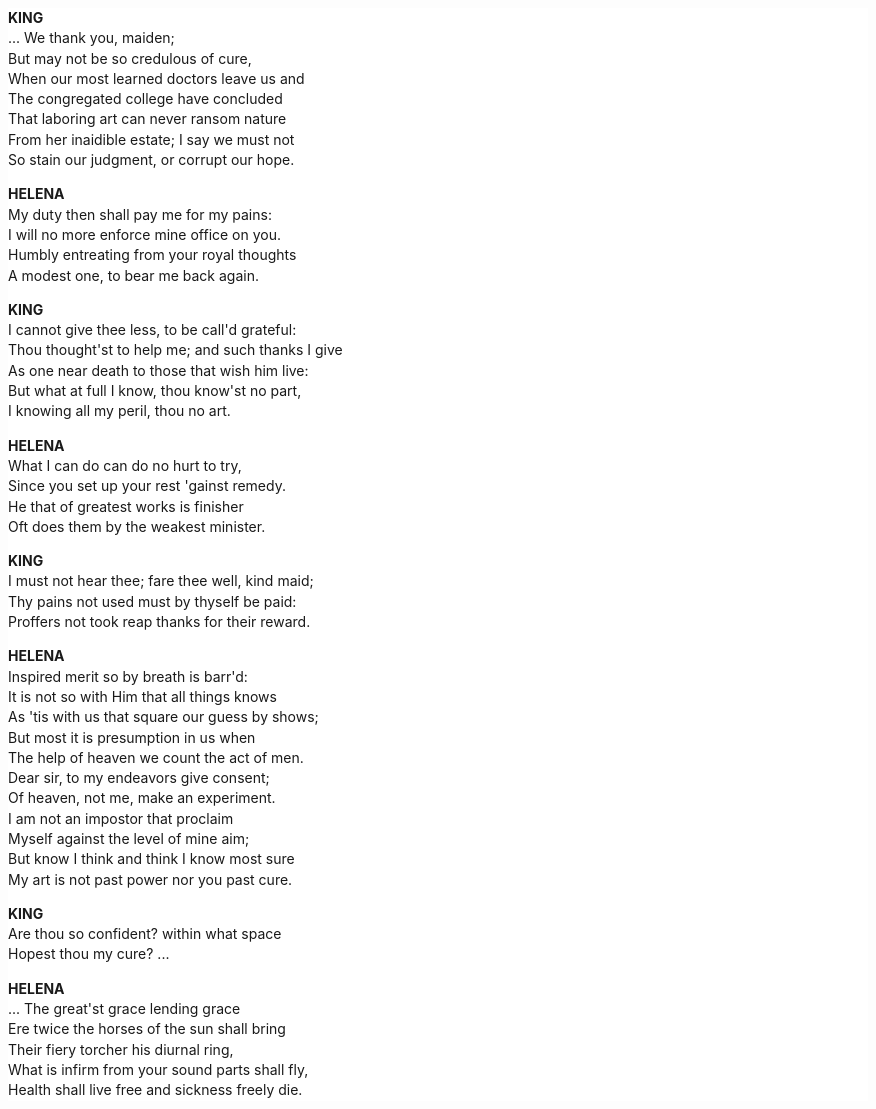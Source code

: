 **KING**  
... We thank you, maiden;  
But may not be so credulous of cure,  
When our most learned doctors leave us and  
The congregated college have concluded  
That laboring art can never ransom nature  
From her inaidible estate; I say we must not  
So stain our judgment, or corrupt our hope.

**HELENA**  
My duty then shall pay me for my pains:  
I will no more enforce mine office on you.  
Humbly entreating from your royal thoughts  
A modest one, to bear me back again.

**KING**  
I cannot give thee less, to be call'd grateful:  
Thou thought'st to help me; and such thanks I give  
As one near death to those that wish him live:  
But what at full I know, thou know'st no part,  
I knowing all my peril, thou no art.

**HELENA**  
What I can do can do no hurt to try,  
Since you set up your rest 'gainst remedy.  
He that of greatest works is finisher  
Oft does them by the weakest minister.

**KING**  
I must not hear thee; fare thee well, kind maid;  
Thy pains not used must by thyself be paid:  
Proffers not took reap thanks for their reward.

**HELENA**  
Inspired merit so by breath is barr'd:  
It is not so with Him that all things knows  
As 'tis with us that square our guess by shows;  
But most it is presumption in us when  
The help of heaven we count the act of men.  
Dear sir, to my endeavors give consent;  
Of heaven, not me, make an experiment.  
I am not an impostor that proclaim  
Myself against the level of mine aim;  
But know I think and think I know most sure  
My art is not past power nor you past cure.

**KING**  
Are thou so confident? within what space  
Hopest thou my cure? ...

**HELENA**  
... The great'st grace lending grace  
Ere twice the horses of the sun shall bring  
Their fiery torcher his diurnal ring,  
What is infirm from your sound parts shall fly,  
Health shall live free and sickness freely die.
